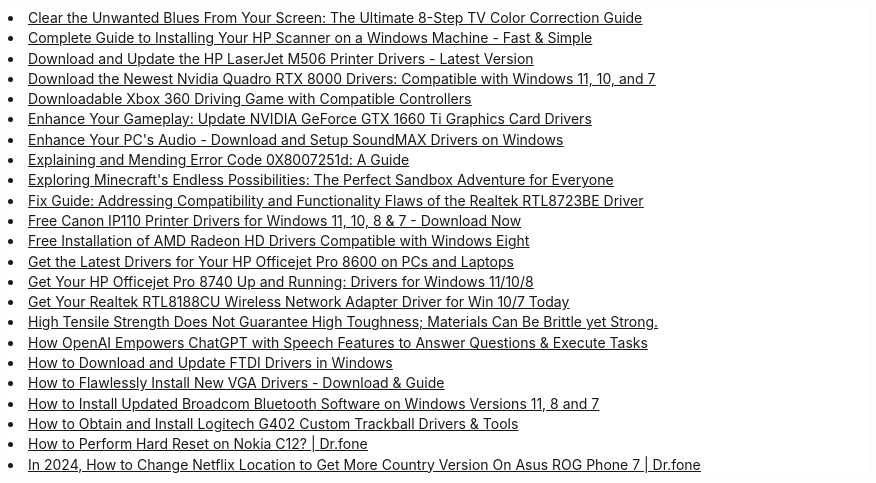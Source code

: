 <li><a href="https://tech-renaissance.techidaily.com/clear-the-unwanted-blues-from-your-screen-the-ultimate-8-step-tv-color-correction-guide/"><u>Clear the Unwanted Blues From Your Screen: The Ultimate 8-Step TV Color Correction Guide</u></a></li>
<li><a href="https://win-dash.techidaily.com/complete-guide-to-installing-your-hp-scanner-on-a-windows-machine-fast-and-simple/"><u>Complete Guide to Installing Your HP Scanner on a Windows Machine - Fast & Simple</u></a></li>
<li><a href="https://win-dash.techidaily.com/download-and-update-the-hp-laserjet-m506-printer-drivers-latest-version/"><u>Download and Update the HP LaserJet M506 Printer Drivers - Latest Version</u></a></li>
<li><a href="https://win-dash.techidaily.com/1722973338230-download-the-newest-nvidia-quadro-rtx-8000-drivers-compatible-with-windows-11-10-and-7/"><u>Download the Newest Nvidia Quadro RTX 8000 Drivers: Compatible with Windows 11, 10, and 7</u></a></li>
<li><a href="https://win-dash.techidaily.com/downloadable-xbox-360-driving-game-with-compatible-controllers/"><u>Downloadable Xbox 360 Driving Game with Compatible Controllers</u></a></li>
<li><a href="https://win-dash.techidaily.com/1722977788742-enhance-your-gameplay-update-nvidia-geforce-gtx-1660-ti-graphics-card-drivers/"><u>Enhance Your Gameplay: Update NVIDIA GeForce GTX 1660 Ti Graphics Card Drivers</u></a></li>
<li><a href="https://win-dash.techidaily.com/enhance-your-pcs-audio-download-and-setup-soundmax-drivers-on-windows/"><u>Enhance Your PC's Audio - Download and Setup SoundMAX Drivers on Windows</u></a></li>
<li><a href="https://win11-tips.techidaily.com/explaining-and-mending-error-code-0x8007251d-a-guide/"><u>Explaining and Mending Error Code 0X8007251d: A Guide</u></a></li>
<li><a href="https://buynow-marvelous.techidaily.com/exploring-minecrafts-endless-possibilities-the-perfect-sandbox-adventure-for-everyone/"><u>Exploring Minecraft's Endless Possibilities: The Perfect Sandbox Adventure for Everyone</u></a></li>
<li><a href="https://win-dash.techidaily.com/fix-guide-addressing-compatibility-and-functionality-flaws-of-the-realtek-rtl8723be-driver/"><u>Fix Guide: Addressing Compatibility and Functionality Flaws of the Realtek RTL8723BE Driver</u></a></li>
<li><a href="https://win-dash.techidaily.com/free-canon-ip110-printer-drivers-for-windows-11-10-8-and-7-download-now/"><u>Free Canon IP110 Printer Drivers for Windows 11, 10, 8 & 7 - Download Now</u></a></li>
<li><a href="https://win-dash.techidaily.com/free-installation-of-amd-radeon-hd-drivers-compatible-with-windows-eight/"><u>Free Installation of AMD Radeon HD Drivers Compatible with Windows Eight</u></a></li>
<li><a href="https://win-dash.techidaily.com/get-the-latest-drivers-for-your-hp-officejet-pro-8600-on-pcs-and-laptops/"><u>Get the Latest Drivers for Your HP Officejet Pro 8600 on PCs and Laptops</u></a></li>
<li><a href="https://win-dash.techidaily.com/get-your-hp-officejet-pro-8740-up-and-running-drivers-for-windows-11108/"><u>Get Your HP Officejet Pro 8740 Up and Running: Drivers for Windows 11/10/8</u></a></li>
<li><a href="https://win-dash.techidaily.com/1722978312690-get-your-realtek-rtl8188cu-wireless-network-adapter-driver-for-win-107-today/"><u>Get Your Realtek RTL8188CU Wireless Network Adapter Driver for Win 10/7 Today</u></a></li>
<li><a href="https://win-dash.techidaily.com/high-tensile-strength-does-not-guarantee-high-toughness-materials-can-be-brittle-yet-strong/"><u>High Tensile Strength Does Not Guarantee High Toughness; Materials Can Be Brittle yet Strong.</u></a></li>
<li><a href="https://tech-haven.techidaily.com/how-openai-empowers-chatgpt-with-speech-features-to-answer-questions-and-execute-tasks/"><u>How OpenAI Empowers ChatGPT with Speech Features to Answer Questions & Execute Tasks</u></a></li>
<li><a href="https://win-dash.techidaily.com/how-to-download-and-update-ftdi-drivers-in-windows/"><u>How to Download and Update FTDI Drivers in Windows</u></a></li>
<li><a href="https://win-dash.techidaily.com/how-to-flawlessly-install-new-vga-drivers-download-and-guide/"><u>How to Flawlessly Install New VGA Drivers - Download & Guide</u></a></li>
<li><a href="https://win-dash.techidaily.com/how-to-install-updated-broadcom-bluetooth-software-on-windows-versions-11-8-and-7/"><u>How to Install Updated Broadcom Bluetooth Software on Windows Versions 11, 8 and 7</u></a></li>
<li><a href="https://win-dash.techidaily.com/how-to-obtain-and-install-logitech-g402-custom-trackball-drivers-and-tools/"><u>How to Obtain and Install Logitech G402 Custom Trackball Drivers & Tools</u></a></li>
<li><a href="https://techidaily.com/how-to-perform-hard-reset-on-nokia-c12-drfone-by-drfone-reset-android-reset-android/"><u>How to Perform Hard Reset on Nokia C12? | Dr.fone</u></a></li>
<li><a href="https://review-topics.techidaily.com/in-2024-how-to-change-netflix-location-to-get-more-country-version-on-asus-rog-phone-7-drfone-by-drfone-virtual-android/"><u>In 2024, How to Change Netflix Location to Get More Country Version On Asus ROG Phone 7 | Dr.fone</u></a></li>